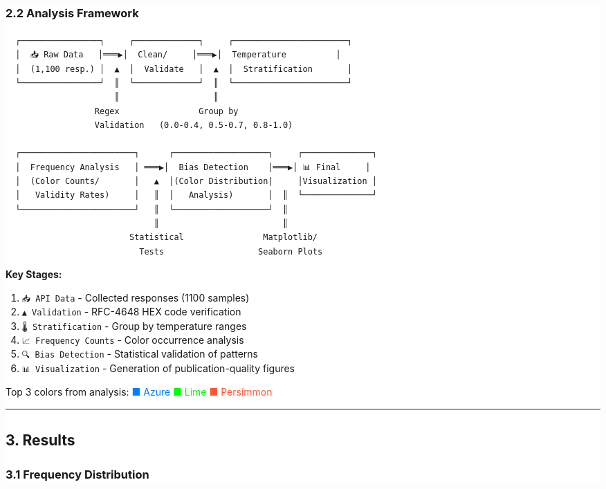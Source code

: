 ### 2.2 Analysis Framework
```text
  ┌────────────────┐     ┌─────────────┐     ┌───────────────────────┐
  │  📥 Raw Data   │═══▶│  Clean/     │═══▶│  Temperature          │
  │  (1,100 resp.) │  ▲  │  Validate   │  ▲  │  Stratification       │
  └────────────────┘  ║  └─────────────┘  ║  └───────────────────────┘
                      ║                   ║
                  Regex                Group by
                  Validation   (0.0-0.4, 0.5-0.7, 0.8-1.0)

  ┌───────────────────────┐      ┌───────────────────┐     ┌──────────────┐
  │  Frequency Analysis   │ ═══▶│  Bias Detection    │═══▶│ 📊 Final     │
  │  (Color Counts/       │   ▲  │(Color Distribution|     │Visualization │
  │   Validity Rates)     │   ║  │   Analysis)       │  ║  └──────────────┘
  └───────────────────────┘   ║  └───────────────────┘  ║
                              ║                         ║
                         Statistical                Matplotlib/
                           Tests                   Seaborn Plots
```

**Key Stages:**
1. `📥 API Data` - Collected responses (1100 samples)
2. `▲ Validation` - RFC-4648 HEX code verification
3. `🌡 Stratification` - Group by temperature ranges
4. `📈 Frequency Counts` - Color occurrence analysis
5. `🔍 Bias Detection` - Statistical validation of patterns
6. `📊 Visualization` - Generation of publication-quality figures

Top 3 colors from analysis: <span style="color:#007FFF">■ Azure</span> <span style="color:#00FF00">■ Lime</span> <span style="color:#FF5733">■ Persimmon</span> 

---

## 3. Results

### 3.1 Frequency Distribution